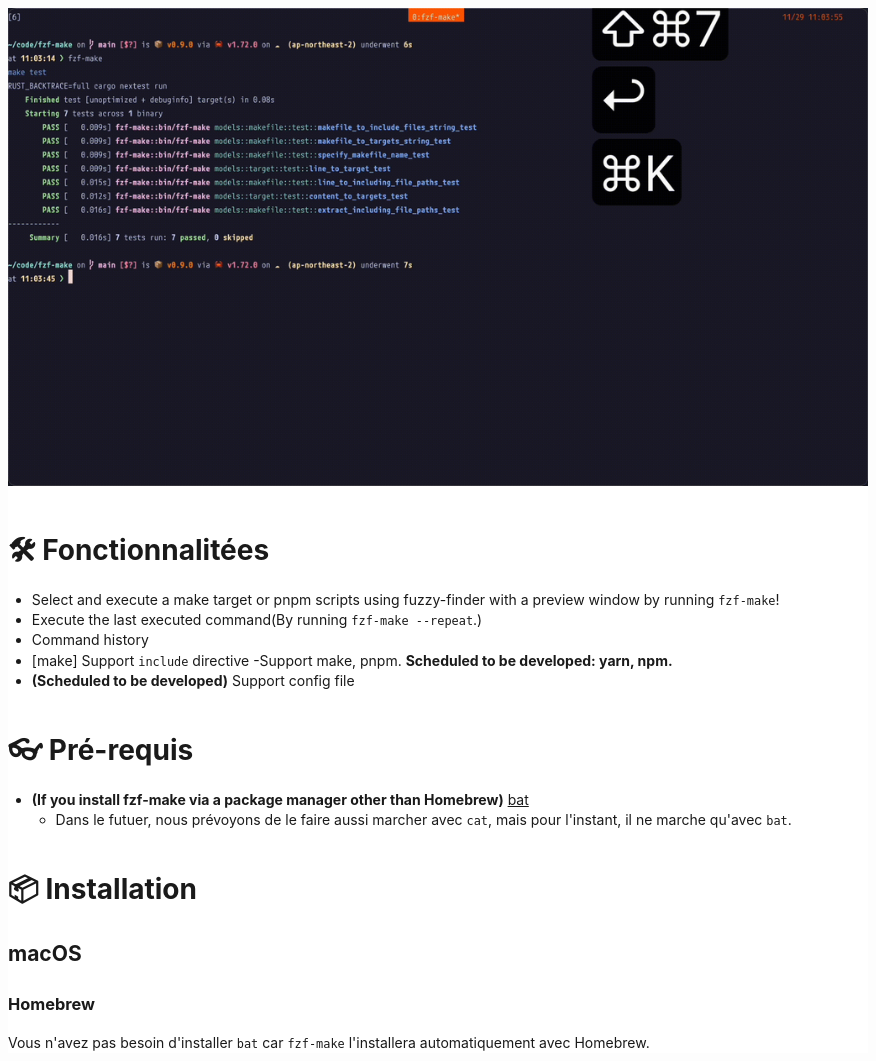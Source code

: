 <img src="https://raw.githubusercontent.com/kyu08/fzf-make/main/static/demo.gif" />

</div>

# 🛠️ Fonctionnalitées
- Select and execute a make target or pnpm scripts using fuzzy-finder with a preview window by running `fzf-make`!
- Execute the last executed command(By running `fzf-make --repeat`.)
- Command history
- [make] Support `include` directive
-Support make, pnpm. **Scheduled to be developed: yarn, npm.** 
- **(Scheduled to be developed)** Support config file

# 👓 Pré-requis
- **(If you install fzf-make via a package manager other than Homebrew)** [bat](https://github.com/sharkdp/bat)
    - Dans le futuer, nous prévoyons de le faire aussi marcher avec `cat`, mais pour l'instant, il ne marche qu'avec `bat`.

# 📦 Installation
## macOS
### Homebrew
Vous n'avez pas besoin d'installer `bat` car `fzf-make` l'installera automatiquement avec Homebrew.
